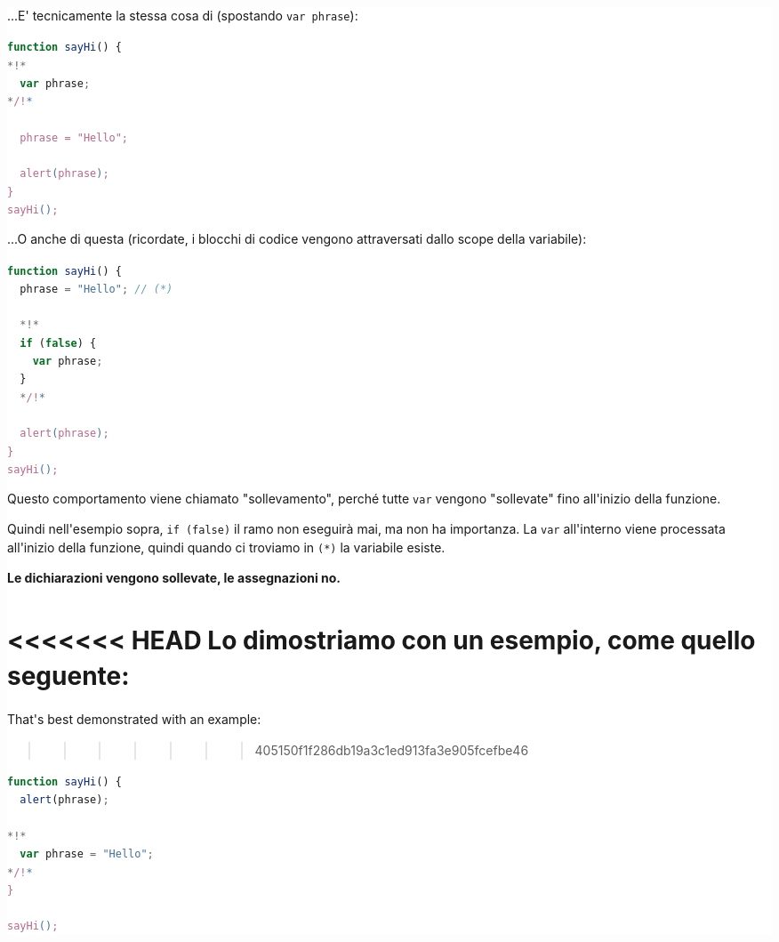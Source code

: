 ...E' tecnicamente la stessa cosa di (spostando `var phrase`):

```js run
function sayHi() {
*!*
  var phrase;
*/!*

  phrase = "Hello";

  alert(phrase);
}
sayHi();
```

...O anche di questa (ricordate, i blocchi di codice vengono attraversati dallo scope della variabile):

```js run
function sayHi() {
  phrase = "Hello"; // (*)

  *!*
  if (false) {
    var phrase;
  }
  */!*

  alert(phrase);
}
sayHi();
```

Questo comportamento viene chiamato "sollevamento", perché tutte `var` vengono "sollevate" fino all'inizio della funzione.

Quindi nell'esempio sopra, `if (false)` il ramo non eseguirà mai, ma non ha importanza. La `var` all'interno viene processata all'inizio della funzione, quindi quando ci troviamo in `(*)` la variabile esiste.

**Le dichiarazioni vengono sollevate, le assegnazioni no.**

<<<<<<< HEAD
Lo dimostriamo con un esempio, come quello seguente:
=======
That's best demonstrated with an example:
>>>>>>> 405150f1f286db19a3c1ed913fa3e905fcefbe46

```js run
function sayHi() {
  alert(phrase);  

*!*
  var phrase = "Hello";
*/!*
}

sayHi();
```
